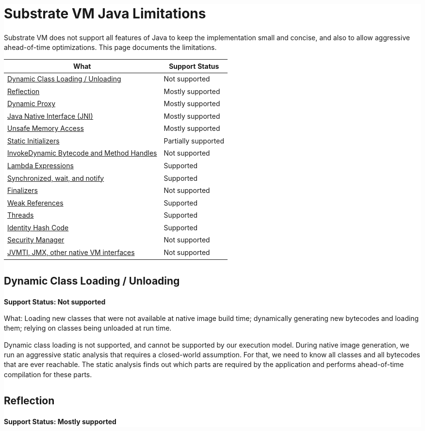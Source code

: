 Substrate VM Java Limitations
=============================

Substrate VM does not support all features of Java to keep the implementation small and concise, and also to allow aggressive ahead-of-time optimizations. This page documents the limitations.

| What | Support Status|
| ---------- | ----------|
| [Dynamic Class Loading / Unloading](#dynamic-class-loading--unloading) | Not supported|
| [Reflection](#reflection) | Mostly supported|
| [Dynamic Proxy](#dynamic-proxy) | Mostly supported|
| [Java Native Interface (JNI)](#java-native-interface--jni) | Mostly supported|
| [Unsafe Memory Access](#unsafe-memory-access) | Mostly supported |
| [Static Initializers](#static-initializers) | Partially supported|
| [InvokeDynamic Bytecode and Method Handles](#invokedynamic-bytecode-and-method-handles) | Not supported|
| [Lambda Expressions](#lambda-expressions) | Supported|
| [Synchronized, wait, and notify](#synchronized-wait-and-notify) | Supported|
| [Finalizers](#finalizers) | Not supported|
| [Weak References](#weak-references) | Supported|
| [Threads](#threads) | Supported|
| [Identity Hash Code](#identity-hash-code) | Supported|
| [Security Manager](#security-manager) | Not supported|
| [JVMTI, JMX, other native VM interfaces](#jvmti-jmx-other-native-vm-interfaces) | Not supported|


Dynamic Class Loading / Unloading
---------------------------------

**Support Status: Not supported**

What: Loading new classes that were not available at native image build time; dynamically generating new bytecodes and loading them; relying on classes being unloaded at run time.

Dynamic class loading is not supported, and cannot be supported by our execution model. During native image generation, we run an aggressive static analysis that requires a closed-world assumption. For that, we need to know all classes and all bytecodes that are ever reachable. The static analysis finds out which parts are required by the application and performs ahead-of-time compilation for these parts.


Reflection
----------

**Support Status: Mostly supported**

